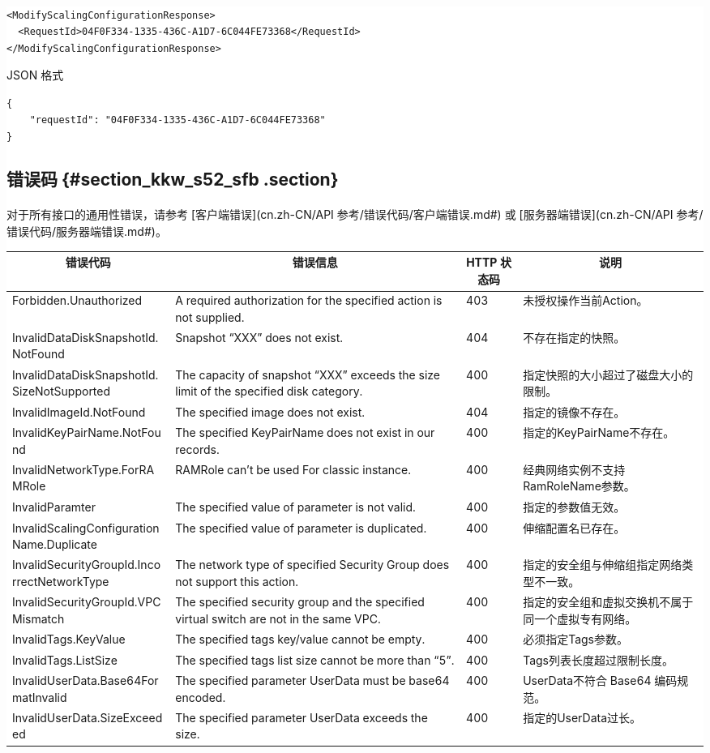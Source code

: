 ```
<ModifyScalingConfigurationResponse>
  <RequestId>04F0F334-1335-436C-A1D7-6C044FE73368</RequestId>
</ModifyScalingConfigurationResponse>
```

JSON 格式

```
{
    "requestId": "04F0F334-1335-436C-A1D7-6C044FE73368"
}
```

## 错误码 {#section_kkw_s52_sfb .section}

对于所有接口的通用性错误，请参考 [客户端错误](cn.zh-CN/API 参考/错误代码/客户端错误.md#) 或 [服务器端错误](cn.zh-CN/API 参考/错误代码/服务器端错误.md#)。

|错误代码|错误信息|HTTP 状态码|说明|
|----|----|--------|--|
|Forbidden.Unauthorized|A required authorization for the specified action is not supplied.|403|未授权操作当前Action。|
|InvalidDataDiskSnapshotId.NotFound|Snapshot “XXX” does not exist.|404|不存在指定的快照。|
|InvalidDataDiskSnapshotId.SizeNotSupported|The capacity of snapshot “XXX” exceeds the size limit of the specified disk category.|400|指定快照的大小超过了磁盘大小的限制。|
|InvalidImageId.NotFound|The specified image does not exist.|404|指定的镜像不存在。|
|InvalidKeyPairName.NotFound|The specified KeyPairName does not exist in our records.|400|指定的KeyPairName不存在。|
|InvalidNetworkType.ForRAMRole|RAMRole can’t be used For classic instance.|400|经典网络实例不支持RamRoleName参数。|
|InvalidParamter|The specified value of parameter is not valid.|400|指定的参数值无效。|
|InvalidScalingConfigurationName.Duplicate|The specified value of parameter is duplicated.|400|伸缩配置名已存在。|
|InvalidSecurityGroupId.IncorrectNetworkType|The network type of specified Security Group does not support this action.|400|指定的安全组与伸缩组指定网络类型不一致。|
|InvalidSecurityGroupId.VPCMismatch|The specified security group and the specified virtual switch are not in the same VPC.|400|指定的安全组和虚拟交换机不属于同一个虚拟专有网络。|
|InvalidTags.KeyValue|The specified tags key/value cannot be empty.|400|必须指定Tags参数。|
|InvalidTags.ListSize|The specified tags list size cannot be more than “5”.|400|Tags列表长度超过限制长度。|
|InvalidUserData.Base64FormatInvalid|The specified parameter UserData must be base64 encoded.|400|UserData不符合 Base64 编码规范。|
|InvalidUserData.SizeExceeded|The specified parameter UserData exceeds the size.|400|指定的UserData过长。|

